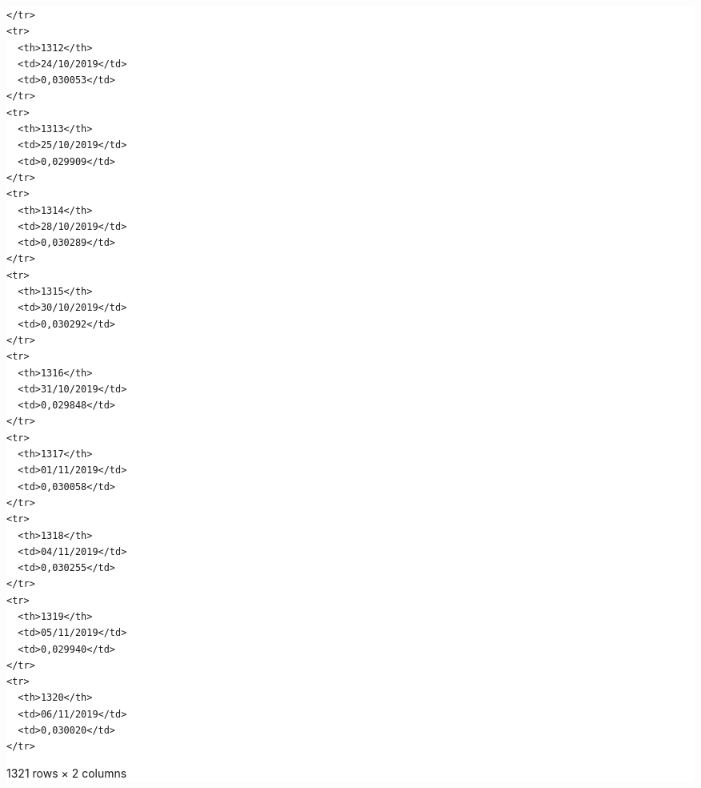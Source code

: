     </tr>
    <tr>
      <th>1312</th>
      <td>24/10/2019</td>
      <td>0,030053</td>
    </tr>
    <tr>
      <th>1313</th>
      <td>25/10/2019</td>
      <td>0,029909</td>
    </tr>
    <tr>
      <th>1314</th>
      <td>28/10/2019</td>
      <td>0,030289</td>
    </tr>
    <tr>
      <th>1315</th>
      <td>30/10/2019</td>
      <td>0,030292</td>
    </tr>
    <tr>
      <th>1316</th>
      <td>31/10/2019</td>
      <td>0,029848</td>
    </tr>
    <tr>
      <th>1317</th>
      <td>01/11/2019</td>
      <td>0,030058</td>
    </tr>
    <tr>
      <th>1318</th>
      <td>04/11/2019</td>
      <td>0,030255</td>
    </tr>
    <tr>
      <th>1319</th>
      <td>05/11/2019</td>
      <td>0,029940</td>
    </tr>
    <tr>
      <th>1320</th>
      <td>06/11/2019</td>
      <td>0,030020</td>
    </tr>
  </tbody>
</table>
<p>1321 rows × 2 columns</p>
</div>
